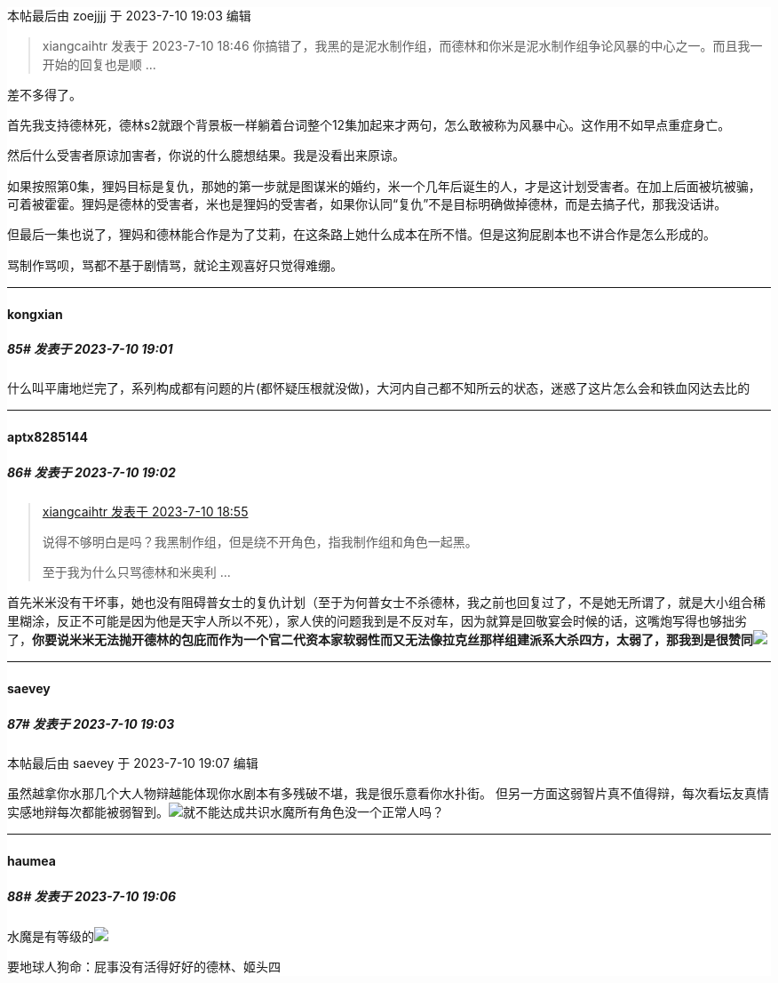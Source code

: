  本帖最后由 zoejjjj 于 2023-7-10 19:03 编辑 
<blockquote>xiangcaihtr 发表于 2023-7-10 18:46
你搞错了，我黑的是泥水制作组，而德林和你米是泥水制作组争论风暴的中心之一。而且我一开始的回复也是顺 ...</blockquote>
差不多得了。

首先我支持德林死，德林s2就跟个背景板一样躺着台词整个12集加起来才两句，怎么敢被称为风暴中心。这作用不如早点重症身亡。

然后什么受害者原谅加害者，你说的什么臆想结果。我是没看出来原谅。

如果按照第0集，狸妈目标是复仇，那她的第一步就是图谋米的婚约，米一个几年后诞生的人，才是这计划受害者。在加上后面被坑被骗，可着被霍霍。狸妈是德林的受害者，米也是狸妈的受害者，如果你认同“复仇”不是目标明确做掉德林，而是去搞子代，那我没话讲。

但最后一集也说了，狸妈和德林能合作是为了艾莉，在这条路上她什么成本在所不惜。但是这狗屁剧本也不讲合作是怎么形成的。

骂制作骂呗，骂都不基于剧情骂，就论主观喜好只觉得难绷。

*****

####  kongxian  
##### 85#       发表于 2023-7-10 19:01

什么叫平庸地烂完了，系列构成都有问题的片(都怀疑压根就没做)，大河内自己都不知所云的状态，迷惑了这片怎么会和铁血冈达去比的

*****

####  aptx8285144  
##### 86#       发表于 2023-7-10 19:02

<blockquote><a href="httphttps://bbs.saraba1st.com/2b/forum.php?mod=redirect&amp;goto=findpost&amp;pid=61619962&amp;ptid=2143830" target="_blank">xiangcaihtr 发表于 2023-7-10 18:55</a>

说得不够明白是吗？我黑制作组，但是绕不开角色，指我制作组和角色一起黑。

至于我为什么只骂德林和米奥利 ...</blockquote>
首先米米没有干坏事，她也没有阻碍普女士的复仇计划（至于为何普女士不杀德林，我之前也回复过了，不是她无所谓了，就是大小组合稀里糊涂，反正不可能是因为他是天宇人所以不死），家人侠的问题我到是不反对车，因为就算是回敬宴会时候的话，这嘴炮写得也够拙劣了，<strong>你要说米米无法抛开德林的包庇而作为一个官二代资本家软弱性而又无法像拉克丝那样组建派系大杀四方，太弱了，那我到是很赞同<img src="https://static.saraba1st.com/image/smiley/face2017/067.png" referrerpolicy="no-referrer">
</strong>

*****

####  saevey  
##### 87#       发表于 2023-7-10 19:03

 本帖最后由 saevey 于 2023-7-10 19:07 编辑 

虽然越拿你水那几个大人物辩越能体现你水剧本有多残破不堪，我是很乐意看你水扑街。
但另一方面这弱智片真不值得辩，每次看坛友真情实感地辩每次都能被弱智到。<img src="https://static.saraba1st.com/image/smiley/face2017/037.png" referrerpolicy="no-referrer">就不能达成共识水魔所有角色没一个正常人吗？

*****

####  haumea  
##### 88#       发表于 2023-7-10 19:06

水魔是有等级的<img src="https://static.saraba1st.com/image/smiley/face2017/067.png" referrerpolicy="no-referrer">

要地球人狗命：屁事没有活得好好的德林、姬头四
